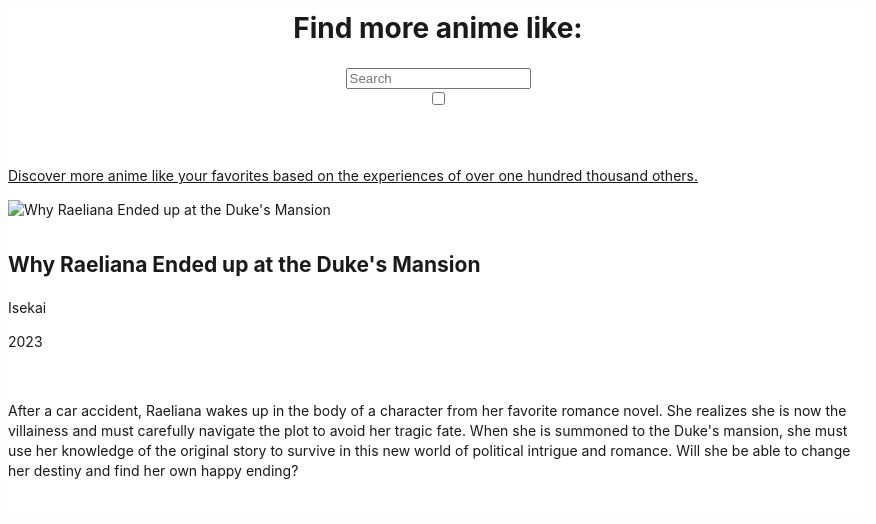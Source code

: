 
<!DOCTYPE html>
<html lang="en">
<head>
    <meta charset="UTF-8">
    <meta name="viewport" content="width=device-width, initial-scale=1.0">
    <title>More Anime Like Why Raeliana Ended up at the Duke's Mansion</title>
    <link href="https://fonts.googleapis.com/css2?family=Nunito:wght@400;700&display=swap" rel="stylesheet">
    <script src="https://d3js.org/d3.v7.min.js"></script>
    <link rel="stylesheet" href="https://cdnjs.cloudflare.com/ajax/libs/font-awesome/5.15.4/css/all.min.css">
    <link id="stylesheet" rel="stylesheet" href="page.css">
    <link rel="icon" href="../favicon.png" type="image/png">
    <script src="https://cdn.jsdelivr.net/npm/chart.js"></script>
    <script src="https://cdn.jsdelivr.net/npm/chartjs-plugin-datalabels"></script>
    <script src="page.js"></script>
</head>
<body>
    <header>
        <script>const number = "52308";</script>
        <a href="../index" class="home-icon"><i class="fas fa-home"></i></a>
        <a href="javascript:void(0);" class="home-icon", id="randomPageLink"><i class="fas fa-random"></i></a>
        <div class="header-content">
            <h1>Find more anime like: </h1>
            <div class="search-container">
                <input type="text" id="searchBox" class="searchBox" placeholder="Search">
                <div id="autocomplete-list" class="autocomplete-items"></div>
            </div>
        </div>
        <label class="switch">
            <input type="checkbox" id="themeToggle">
            <span class="slider round"></span>
        </label>
    </header>
    <p id="tagline"><a href="../about">Discover more anime like your favorites based on the experiences of over one hundred thousand others.</a></p>
    <div class="black-bar"></div>
    <main>
        <section id="main-anime">
            <div class="anime-details">
                <img src="https://cdn.myanimelist.net/images/anime/1109/130452l.jpg" alt="Why Raeliana Ended up at the Duke's Mansion">
                <div>
                    <h2 id="title">Why Raeliana Ended up at the Duke's Mansion</h2>
                    <p>Isekai</p>
                    <p>2023</p>
                    <br>
                    <p>After a car accident, Raeliana wakes up in the body of a character from her favorite romance novel. She realizes she is now the villainess and must carefully navigate the plot to avoid her tragic fate. When she is summoned to the Duke's mansion, she must use her knowledge of the original story to survive in this new world of political intrigue and romance. Will she be able to change her destiny and find her own happy ending?</p>
                </div>
            </div>
            <canvas id="myPolarAreaChart" width="40px" height="40px"></canvas>
        </section>
        <br>
        <section id="recommendations">
